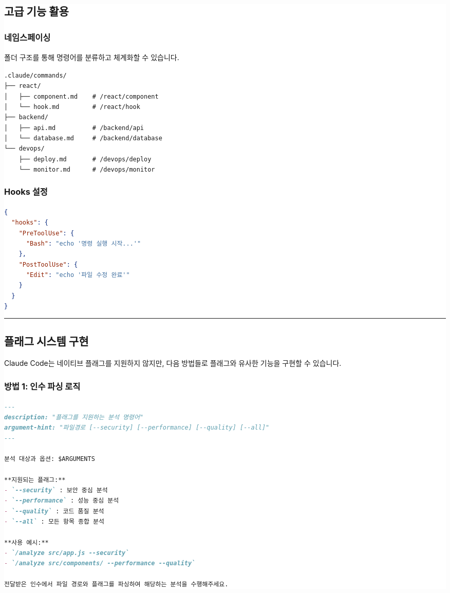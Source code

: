 
## 고급 기능 활용

### 네임스페이싱
폴더 구조를 통해 명령어를 분류하고 체계화할 수 있습니다.

```
.claude/commands/
├── react/
│   ├── component.md    # /react/component
│   └── hook.md         # /react/hook
├── backend/
│   ├── api.md          # /backend/api
│   └── database.md     # /backend/database
└── devops/
    ├── deploy.md       # /devops/deploy
    └── monitor.md      # /devops/monitor
```

### Hooks 설정
```json
{
  "hooks": {
    "PreToolUse": {
      "Bash": "echo '명령 실행 시작...'"
    },
    "PostToolUse": {
      "Edit": "echo '파일 수정 완료'"
    }
  }
}
```

---

## 플래그 시스템 구현

Claude Code는 네이티브 플래그를 지원하지 않지만, 다음 방법들로 플래그와 유사한 기능을 구현할 수 있습니다.

### 방법 1: 인수 파싱 로직

```markdown
---
description: "플래그를 지원하는 분석 명령어"
argument-hint: "파일경로 [--security] [--performance] [--quality] [--all]"
---

분석 대상과 옵션: $ARGUMENTS

**지원되는 플래그:**
- `--security` : 보안 중심 분석
- `--performance` : 성능 중심 분석  
- `--quality` : 코드 품질 분석
- `--all` : 모든 항목 종합 분석

**사용 예시:**
- `/analyze src/app.js --security`
- `/analyze src/components/ --performance --quality`

전달받은 인수에서 파일 경로와 플래그를 파싱하여 해당하는 분석을 수행해주세요.
```
